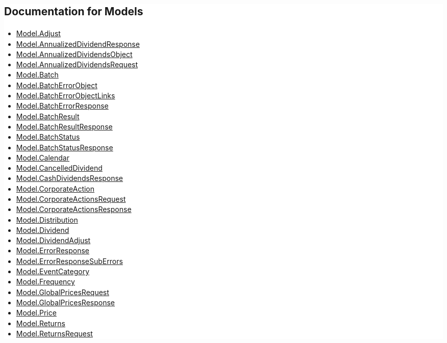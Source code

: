 
## Documentation for Models

 - [Model.Adjust](https://github.com/FactSet/enterprise-sdk/tree/main/code/dotnet/FactSetGlobalPrices/v1/docs/Adjust.md)
 - [Model.AnnualizedDividendResponse](https://github.com/FactSet/enterprise-sdk/tree/main/code/dotnet/FactSetGlobalPrices/v1/docs/AnnualizedDividendResponse.md)
 - [Model.AnnualizedDividendsObject](https://github.com/FactSet/enterprise-sdk/tree/main/code/dotnet/FactSetGlobalPrices/v1/docs/AnnualizedDividendsObject.md)
 - [Model.AnnualizedDividendsRequest](https://github.com/FactSet/enterprise-sdk/tree/main/code/dotnet/FactSetGlobalPrices/v1/docs/AnnualizedDividendsRequest.md)
 - [Model.Batch](https://github.com/FactSet/enterprise-sdk/tree/main/code/dotnet/FactSetGlobalPrices/v1/docs/Batch.md)
 - [Model.BatchErrorObject](https://github.com/FactSet/enterprise-sdk/tree/main/code/dotnet/FactSetGlobalPrices/v1/docs/BatchErrorObject.md)
 - [Model.BatchErrorObjectLinks](https://github.com/FactSet/enterprise-sdk/tree/main/code/dotnet/FactSetGlobalPrices/v1/docs/BatchErrorObjectLinks.md)
 - [Model.BatchErrorResponse](https://github.com/FactSet/enterprise-sdk/tree/main/code/dotnet/FactSetGlobalPrices/v1/docs/BatchErrorResponse.md)
 - [Model.BatchResult](https://github.com/FactSet/enterprise-sdk/tree/main/code/dotnet/FactSetGlobalPrices/v1/docs/BatchResult.md)
 - [Model.BatchResultResponse](https://github.com/FactSet/enterprise-sdk/tree/main/code/dotnet/FactSetGlobalPrices/v1/docs/BatchResultResponse.md)
 - [Model.BatchStatus](https://github.com/FactSet/enterprise-sdk/tree/main/code/dotnet/FactSetGlobalPrices/v1/docs/BatchStatus.md)
 - [Model.BatchStatusResponse](https://github.com/FactSet/enterprise-sdk/tree/main/code/dotnet/FactSetGlobalPrices/v1/docs/BatchStatusResponse.md)
 - [Model.Calendar](https://github.com/FactSet/enterprise-sdk/tree/main/code/dotnet/FactSetGlobalPrices/v1/docs/Calendar.md)
 - [Model.CancelledDividend](https://github.com/FactSet/enterprise-sdk/tree/main/code/dotnet/FactSetGlobalPrices/v1/docs/CancelledDividend.md)
 - [Model.CashDividendsResponse](https://github.com/FactSet/enterprise-sdk/tree/main/code/dotnet/FactSetGlobalPrices/v1/docs/CashDividendsResponse.md)
 - [Model.CorporateAction](https://github.com/FactSet/enterprise-sdk/tree/main/code/dotnet/FactSetGlobalPrices/v1/docs/CorporateAction.md)
 - [Model.CorporateActionsRequest](https://github.com/FactSet/enterprise-sdk/tree/main/code/dotnet/FactSetGlobalPrices/v1/docs/CorporateActionsRequest.md)
 - [Model.CorporateActionsResponse](https://github.com/FactSet/enterprise-sdk/tree/main/code/dotnet/FactSetGlobalPrices/v1/docs/CorporateActionsResponse.md)
 - [Model.Distribution](https://github.com/FactSet/enterprise-sdk/tree/main/code/dotnet/FactSetGlobalPrices/v1/docs/Distribution.md)
 - [Model.Dividend](https://github.com/FactSet/enterprise-sdk/tree/main/code/dotnet/FactSetGlobalPrices/v1/docs/Dividend.md)
 - [Model.DividendAdjust](https://github.com/FactSet/enterprise-sdk/tree/main/code/dotnet/FactSetGlobalPrices/v1/docs/DividendAdjust.md)
 - [Model.ErrorResponse](https://github.com/FactSet/enterprise-sdk/tree/main/code/dotnet/FactSetGlobalPrices/v1/docs/ErrorResponse.md)
 - [Model.ErrorResponseSubErrors](https://github.com/FactSet/enterprise-sdk/tree/main/code/dotnet/FactSetGlobalPrices/v1/docs/ErrorResponseSubErrors.md)
 - [Model.EventCategory](https://github.com/FactSet/enterprise-sdk/tree/main/code/dotnet/FactSetGlobalPrices/v1/docs/EventCategory.md)
 - [Model.Frequency](https://github.com/FactSet/enterprise-sdk/tree/main/code/dotnet/FactSetGlobalPrices/v1/docs/Frequency.md)
 - [Model.GlobalPricesRequest](https://github.com/FactSet/enterprise-sdk/tree/main/code/dotnet/FactSetGlobalPrices/v1/docs/GlobalPricesRequest.md)
 - [Model.GlobalPricesResponse](https://github.com/FactSet/enterprise-sdk/tree/main/code/dotnet/FactSetGlobalPrices/v1/docs/GlobalPricesResponse.md)
 - [Model.Price](https://github.com/FactSet/enterprise-sdk/tree/main/code/dotnet/FactSetGlobalPrices/v1/docs/Price.md)
 - [Model.Returns](https://github.com/FactSet/enterprise-sdk/tree/main/code/dotnet/FactSetGlobalPrices/v1/docs/Returns.md)
 - [Model.ReturnsRequest](https://github.com/FactSet/enterprise-sdk/tree/main/code/dotnet/FactSetGlobalPrices/v1/docs/ReturnsRequest.md)
